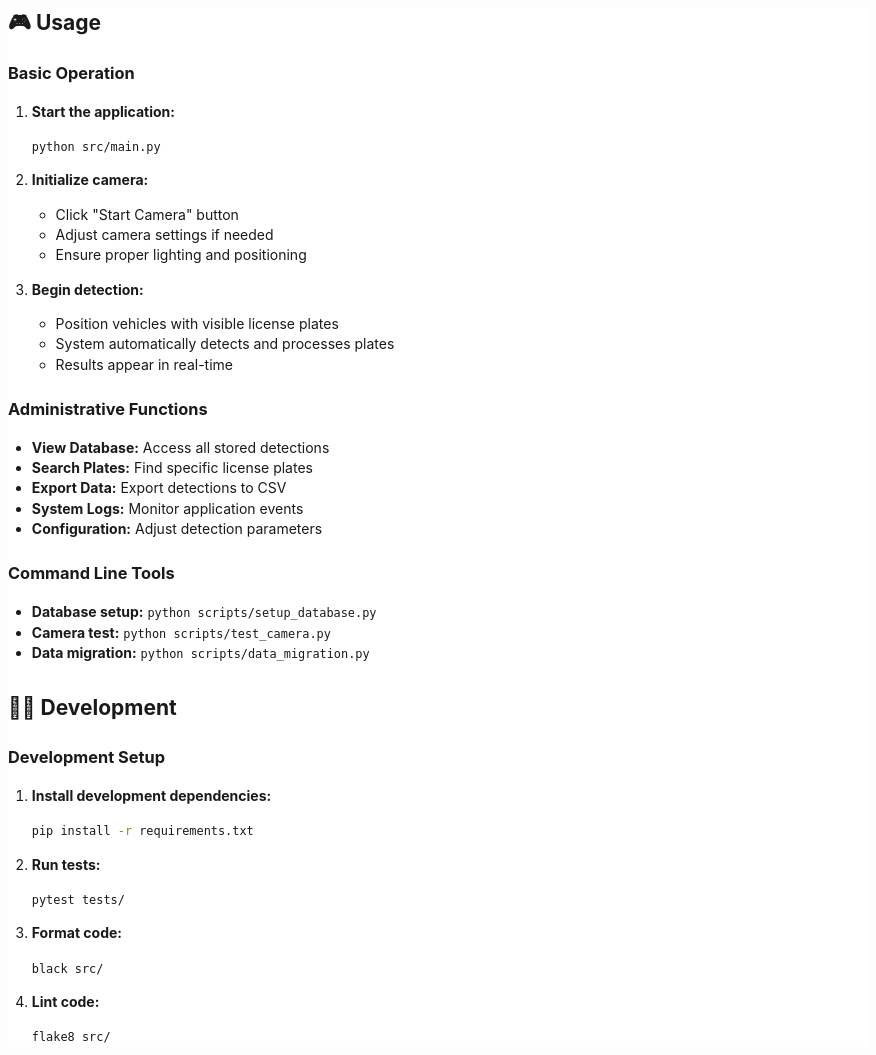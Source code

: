 ## 🎮 Usage

### Basic Operation

1. **Start the application:**
   ```bash
   python src/main.py
   ```

2. **Initialize camera:**
   - Click "Start Camera" button
   - Adjust camera settings if needed
   - Ensure proper lighting and positioning

3. **Begin detection:**
   - Position vehicles with visible license plates
   - System automatically detects and processes plates
   - Results appear in real-time

### Administrative Functions

- **View Database:** Access all stored detections
- **Search Plates:** Find specific license plates
- **Export Data:** Export detections to CSV
- **System Logs:** Monitor application events
- **Configuration:** Adjust detection parameters

### Command Line Tools

- **Database setup:** `python scripts/setup_database.py`
- **Camera test:** `python scripts/test_camera.py`
- **Data migration:** `python scripts/data_migration.py`

## 👨‍💻 Development

### Development Setup

1. **Install development dependencies:**
   ```bash
   pip install -r requirements.txt
   ```

2. **Run tests:**
   ```bash
   pytest tests/
   ```

3. **Format code:**
   ```bash
   black src/
   ```

4. **Lint code:**
   ```bash
   flake8 src/
   ```
